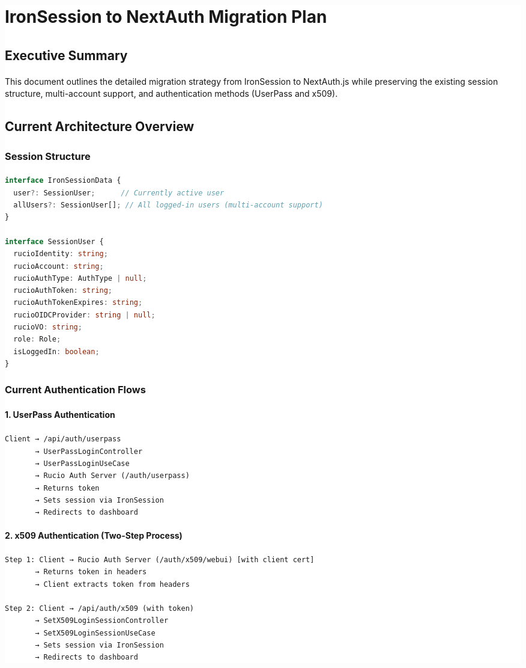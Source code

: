 # IronSession to NextAuth Migration Plan

## Executive Summary

This document outlines the detailed migration strategy from IronSession to NextAuth.js while preserving the existing session structure, multi-account support, and authentication methods (UserPass and x509).

## Current Architecture Overview

### Session Structure
```typescript
interface IronSessionData {
  user?: SessionUser;      // Currently active user
  allUsers?: SessionUser[]; // All logged-in users (multi-account support)
}

interface SessionUser {
  rucioIdentity: string;
  rucioAccount: string;
  rucioAuthType: AuthType | null;
  rucioAuthToken: string;
  rucioAuthTokenExpires: string;
  rucioOIDCProvider: string | null;
  rucioVO: string;
  role: Role;
  isLoggedIn: boolean;
}
```

### Current Authentication Flows

#### 1. UserPass Authentication
```
Client → /api/auth/userpass
       → UserPassLoginController
       → UserPassLoginUseCase
       → Rucio Auth Server (/auth/userpass)
       → Returns token
       → Sets session via IronSession
       → Redirects to dashboard
```

#### 2. x509 Authentication (Two-Step Process)
```
Step 1: Client → Rucio Auth Server (/auth/x509/webui) [with client cert]
       → Returns token in headers
       → Client extracts token from headers

Step 2: Client → /api/auth/x509 (with token)
       → SetX509LoginSessionController
       → SetX509LoginSessionUseCase
       → Sets session via IronSession
       → Redirects to dashboard
```
